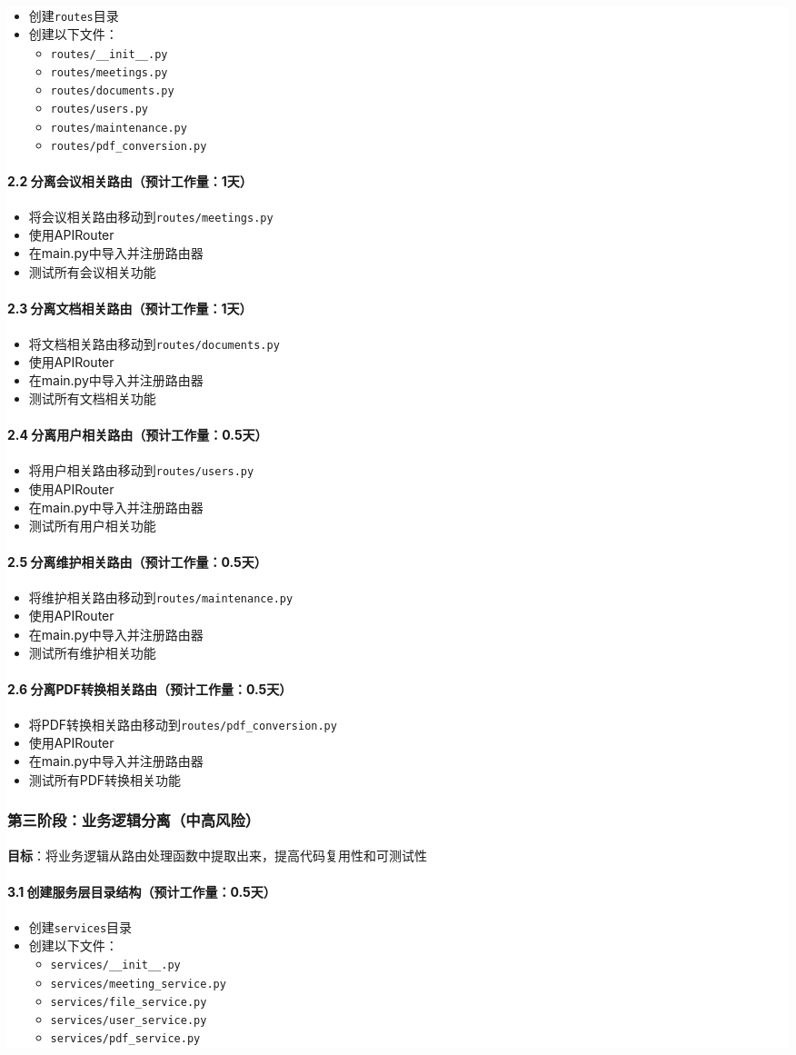 - 创建`routes`目录
- 创建以下文件：
  - `routes/__init__.py`
  - `routes/meetings.py`
  - `routes/documents.py`
  - `routes/users.py`
  - `routes/maintenance.py`
  - `routes/pdf_conversion.py`

#### 2.2 分离会议相关路由（预计工作量：1天）

- 将会议相关路由移动到`routes/meetings.py`
- 使用APIRouter
- 在main.py中导入并注册路由器
- 测试所有会议相关功能

#### 2.3 分离文档相关路由（预计工作量：1天）

- 将文档相关路由移动到`routes/documents.py`
- 使用APIRouter
- 在main.py中导入并注册路由器
- 测试所有文档相关功能

#### 2.4 分离用户相关路由（预计工作量：0.5天）

- 将用户相关路由移动到`routes/users.py`
- 使用APIRouter
- 在main.py中导入并注册路由器
- 测试所有用户相关功能

#### 2.5 分离维护相关路由（预计工作量：0.5天）

- 将维护相关路由移动到`routes/maintenance.py`
- 使用APIRouter
- 在main.py中导入并注册路由器
- 测试所有维护相关功能

#### 2.6 分离PDF转换相关路由（预计工作量：0.5天）

- 将PDF转换相关路由移动到`routes/pdf_conversion.py`
- 使用APIRouter
- 在main.py中导入并注册路由器
- 测试所有PDF转换相关功能

### 第三阶段：业务逻辑分离（中高风险）

**目标**：将业务逻辑从路由处理函数中提取出来，提高代码复用性和可测试性

#### 3.1 创建服务层目录结构（预计工作量：0.5天）

- 创建`services`目录
- 创建以下文件：
  - `services/__init__.py`
  - `services/meeting_service.py`
  - `services/file_service.py`
  - `services/user_service.py`
  - `services/pdf_service.py`

